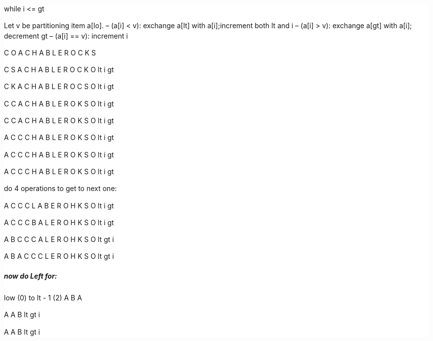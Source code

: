 while i <= gt

Let v be partitioning item a[lo].
– (a[i] < v): exchange a[lt] with a[i];increment both lt and i
– (a[i] > v): exchange a[gt] with a[i]; decrement gt
– (a[i] == v): increment i

C O A C H A B L E R O C K S

C  S  A  C  H  A  B  L  E  R  O  C  K  O
lt i                                gt

C  K  A  C  H  A  B  L  E  R  O  C  S  O
lt i                            gt

C  C  A  C  H  A  B  L  E  R  O  K  S  O
lt i                         gt

C  C  A  C  H  A  B  L  E  R  O  K  S  O
lt    i                      gt

A  C  C  C  H  A  B  L  E  R  O  K  S  O
   lt    i                    gt

A  C  C  C  H  A  B  L  E  R  O  K  S  O
   lt    i                    gt

A  C  C  C  H  A  B  L  E  R  O  K  S  O
   lt       i                 gt

do 4 operations to get to next one:

A  C  C  C  L  A  B  E  R  O  H  K  S  O
   lt       i     gt

A  C  C  C  B  A  L  E  R  O  H  K  S  O
   lt       i  gt

A  B  C  C  C  A  L  E  R  O  H  K  S  O
      lt       gt
               i

A  B  A  C  C  C  L  E  R  O  H  K  S  O
         lt    gt 
                  i


##### now do Left for:
low (0) to lt - 1 (2)
A   B   A

A  A  B
lt gt
   i

A  A  B
lt gt
      i
